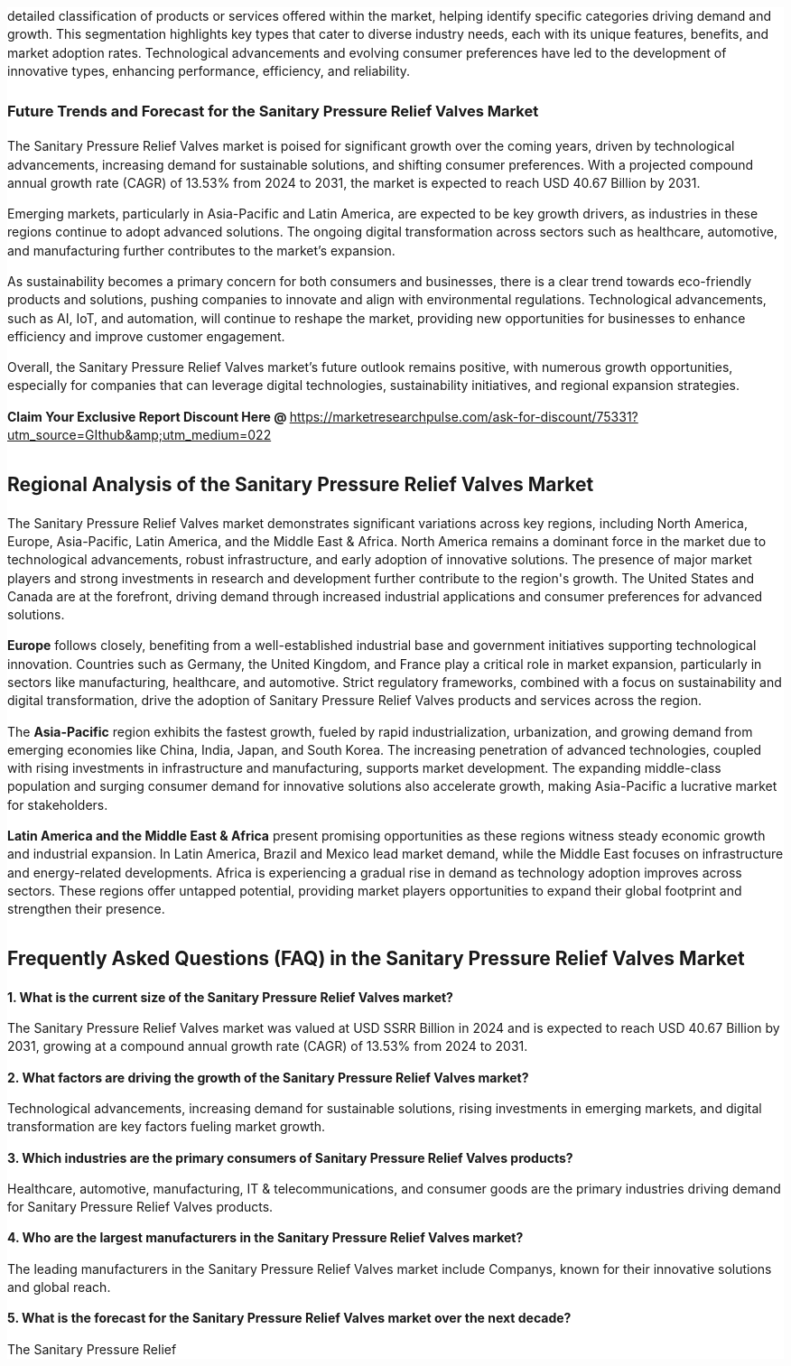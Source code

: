 detailed classification of products or services offered within the market, helping identify specific categories driving demand and growth. This segmentation highlights key types that cater to diverse industry needs, each with its unique features, benefits, and market adoption rates. Technological advancements and evolving consumer preferences have led to the development of innovative types, enhancing performance, efficiency, and reliability.</p><h3>Future Trends and Forecast for the Sanitary Pressure Relief Valves Market</h3><p>The Sanitary Pressure Relief Valves market is poised for significant growth over the coming years, driven by technological advancements, increasing demand for sustainable solutions, and shifting consumer preferences. With a projected compound annual growth rate (CAGR) of 13.53% from 2024 to 2031, the market is expected to reach USD 40.67 Billion by 2031.</p><p>Emerging markets, particularly in Asia-Pacific and Latin America, are expected to be key growth drivers, as industries in these regions continue to adopt advanced solutions. The ongoing digital transformation across sectors such as healthcare, automotive, and manufacturing further contributes to the market&rsquo;s expansion.</p><p>As sustainability becomes a primary concern for both consumers and businesses, there is a clear trend towards eco-friendly products and solutions, pushing companies to innovate and align with environmental regulations. Technological advancements, such as AI, IoT, and automation, will continue to reshape the market, providing new opportunities for businesses to enhance efficiency and improve customer engagement.</p><p>Overall, the Sanitary Pressure Relief Valves market&rsquo;s future outlook remains positive, with numerous growth opportunities, especially for companies that can leverage digital technologies, sustainability initiatives, and regional expansion strategies.</p><p><strong>Claim Your Exclusive Report Discount Here @ </strong><a href="https://marketresearchpulse.com/ask-for-discount/75331?utm_source=GIthub&amp;utm_medium=022">https://marketresearchpulse.com/ask-for-discount/75331?utm_source=GIthub&amp;utm_medium=022</a></p><h2><strong>Regional Analysis of the Sanitary Pressure Relief Valves Market</strong></h2><p>The Sanitary Pressure Relief Valves market demonstrates significant variations across key regions, including North America, Europe, Asia-Pacific, Latin America, and the Middle East &amp; Africa. North America remains a dominant force in the market due to technological advancements, robust infrastructure, and early adoption of innovative solutions. The presence of major market players and strong investments in research and development further contribute to the region's growth. The United States and Canada are at the forefront, driving demand through increased industrial applications and consumer preferences for advanced solutions.</p><p><strong>Europe</strong> follows closely, benefiting from a well-established industrial base and government initiatives supporting technological innovation. Countries such as Germany, the United Kingdom, and France play a critical role in market expansion, particularly in sectors like manufacturing, healthcare, and automotive. Strict regulatory frameworks, combined with a focus on sustainability and digital transformation, drive the adoption of Sanitary Pressure Relief Valves products and services across the region.</p><p>The <strong>Asia-Pacific</strong> region exhibits the fastest growth, fueled by rapid industrialization, urbanization, and growing demand from emerging economies like China, India, Japan, and South Korea. The increasing penetration of advanced technologies, coupled with rising investments in infrastructure and manufacturing, supports market development. The expanding middle-class population and surging consumer demand for innovative solutions also accelerate growth, making Asia-Pacific a lucrative market for stakeholders.</p><p><strong>Latin America and the Middle East &amp; Africa</strong> present promising opportunities as these regions witness steady economic growth and industrial expansion. In Latin America, Brazil and Mexico lead market demand, while the Middle East focuses on infrastructure and energy-related developments. Africa is experiencing a gradual rise in demand as technology adoption improves across sectors. These regions offer untapped potential, providing market players opportunities to expand their global footprint and strengthen their presence.</p><h2><strong>Frequently Asked Questions (FAQ) in the Sanitary Pressure Relief Valves Market</strong></h2><p><strong>1. What is the current size of the Sanitary Pressure Relief Valves market?</strong></p><p>The Sanitary Pressure Relief Valves market was valued at USD SSRR Billion in 2024 and is expected to reach USD 40.67 Billion by 2031, growing at a compound annual growth rate (CAGR) of 13.53% from 2024 to 2031.</p><p><strong>2. What factors are driving the growth of the Sanitary Pressure Relief Valves market?</strong></p><p>Technological advancements, increasing demand for sustainable solutions, rising investments in emerging markets, and digital transformation are key factors fueling market growth.</p><p><strong>3. Which industries are the primary consumers of Sanitary Pressure Relief Valves products?</strong></p><p>Healthcare, automotive, manufacturing, IT &amp; telecommunications, and consumer goods are the primary industries driving demand for Sanitary Pressure Relief Valves products.</p><p><strong>4. Who are the largest manufacturers in the Sanitary Pressure Relief Valves market?</strong></p><p>The leading manufacturers in the Sanitary Pressure Relief Valves market include Companys, known for their innovative solutions and global reach.</p><p><strong>5. What is the forecast for the Sanitary Pressure Relief Valves market over the next decade?</strong></p><p>The Sanitary Pressure Relief